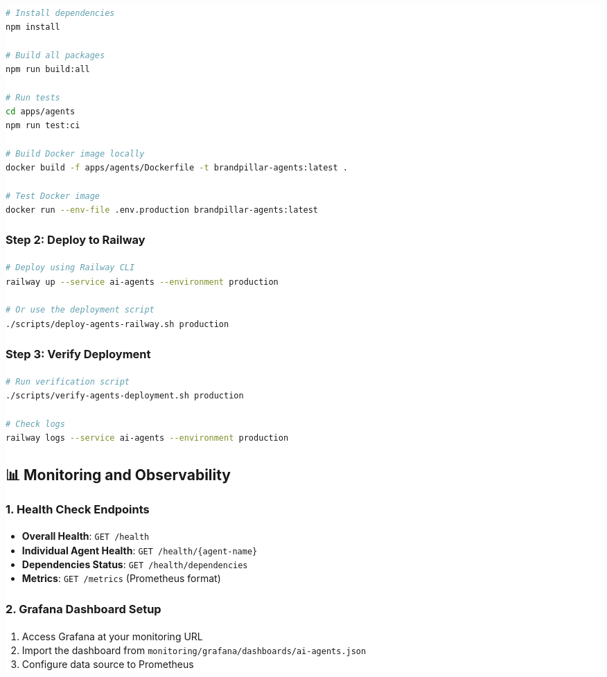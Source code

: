 ```bash
# Install dependencies
npm install

# Build all packages
npm run build:all

# Run tests
cd apps/agents
npm run test:ci

# Build Docker image locally
docker build -f apps/agents/Dockerfile -t brandpillar-agents:latest .

# Test Docker image
docker run --env-file .env.production brandpillar-agents:latest
```

### Step 2: Deploy to Railway

```bash
# Deploy using Railway CLI
railway up --service ai-agents --environment production

# Or use the deployment script
./scripts/deploy-agents-railway.sh production
```

### Step 3: Verify Deployment

```bash
# Run verification script
./scripts/verify-agents-deployment.sh production

# Check logs
railway logs --service ai-agents --environment production
```

## 📊 Monitoring and Observability

### 1. Health Check Endpoints

- **Overall Health**: `GET /health`
- **Individual Agent Health**: `GET /health/{agent-name}`
- **Dependencies Status**: `GET /health/dependencies`
- **Metrics**: `GET /metrics` (Prometheus format)

### 2. Grafana Dashboard Setup

1. Access Grafana at your monitoring URL
2. Import the dashboard from `monitoring/grafana/dashboards/ai-agents.json`
3. Configure data source to Prometheus
